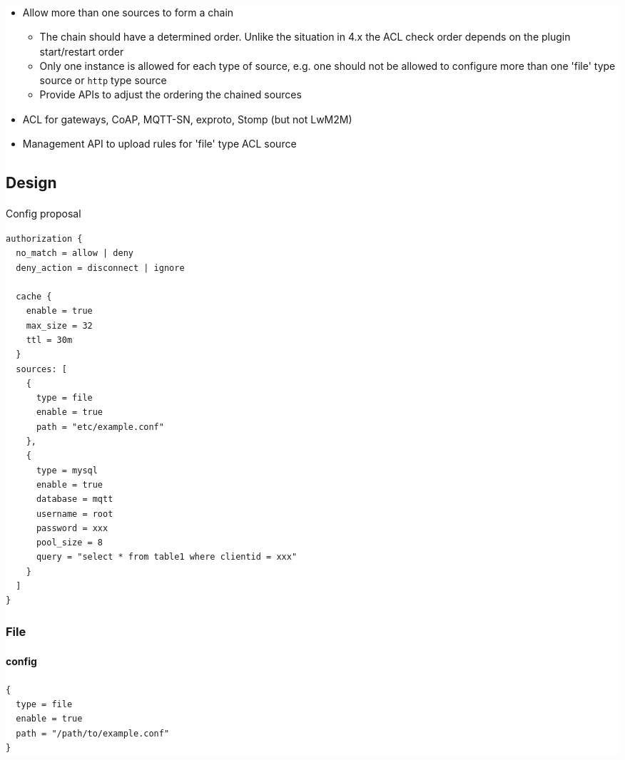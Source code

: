 * Allow more than one sources to form a chain
  - The chain should have a determined order. Unlike the situation in 4.x the ACL check order depends on the plugin start/restart order
  - Only one instance is allowed for each type of source, e.g. one should not be allowed to configure more than one 'file' type source or `http` type source
  - Provide APIs to adjust the ordering the chained sources

* ACL for gateways, CoAP, MQTT-SN, exproto, Stomp (but not LwM2M)

* Management API to upload rules for 'file' type ACL source


## Design

Config proposal

```
authorization {
  no_match = allow | deny
  deny_action = disconnect | ignore

  cache {
    enable = true
    max_size = 32
    ttl = 30m
  }
  sources: [
    {
      type = file
      enable = true
      path = "etc/example.conf"
    },
    {
      type = mysql
      enable = true
      database = mqtt
      username = root
      password = xxx
      pool_size = 8
      query = "select * from table1 where clientid = xxx"
    }
  ]
}
```

### File

#### config
```
{
  type = file
  enable = true
  path = "/path/to/example.conf"
}
```
